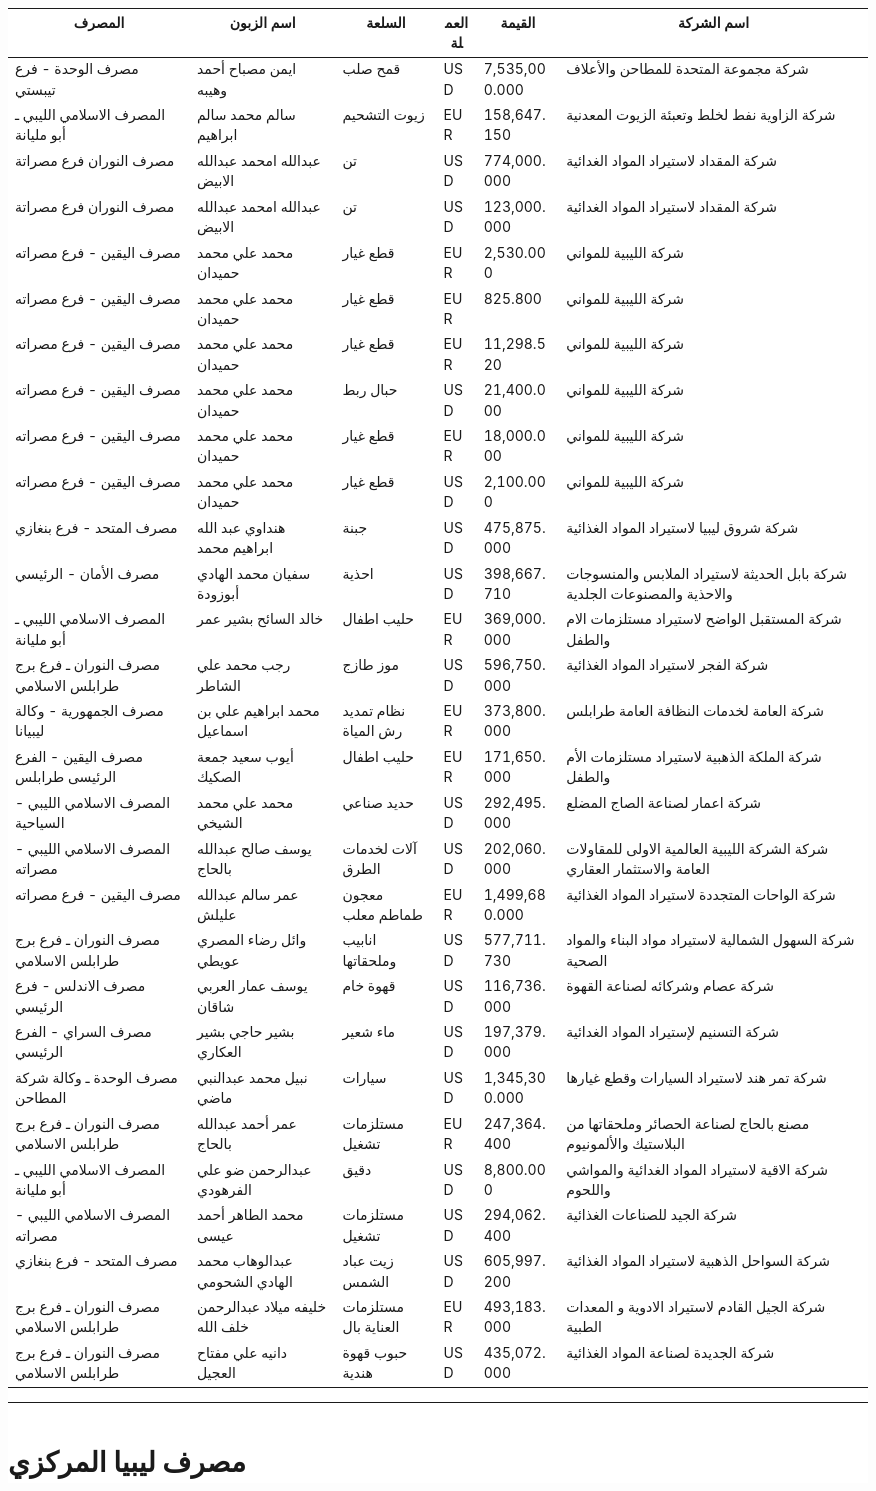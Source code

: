 | المصرف | اسم الزبون | السلعة | العملة | القيمة | اسم الشركة |
|---------|-----------|--------|--------|--------|------------|
| مصرف الوحدة - فرع تيبستي | ايمن مصباح أحمد وهيبه | قمح صلب | USD | 7,535,000.000 | شركة مجموعة المتحدة للمطاحن والأعلاف |
| المصرف الاسلامي الليبي ـ أبو مليانة | سالم محمد سالم ابراهيم | زيوت التشحيم | EUR | 158,647.150 | شركة الزاوية نفط لخلط وتعبئة الزيوت المعدنية |
| مصرف النوران فرع مصراتة | عبدالله امحمد عبدالله الابيض | تن | USD | 774,000.000 | شركة المقداد لاستيراد المواد الغدائية |
| مصرف النوران فرع مصراتة | عبدالله امحمد عبدالله الابيض | تن | USD | 123,000.000 | شركة المقداد لاستيراد المواد الغدائية |
| مصرف اليقين - فرع مصراته | محمد علي محمد حميدان | قطع غيار | EUR | 2,530.000 | شركة الليبية للمواني |
| مصرف اليقين - فرع مصراته | محمد علي محمد حميدان | قطع غيار | EUR | 825.800 | شركة الليبية للمواني |
| مصرف اليقين - فرع مصراته | محمد علي محمد حميدان | قطع غيار | EUR | 11,298.520 | شركة الليبية للمواني |
| مصرف اليقين - فرع مصراته | محمد علي محمد حميدان | حبال ربط | USD | 21,400.000 | شركة الليبية للمواني |
| مصرف اليقين - فرع مصراته | محمد علي محمد حميدان | قطع غيار | EUR | 18,000.000 | شركة الليبية للمواني |
| مصرف اليقين - فرع مصراته | محمد علي محمد حميدان | قطع غيار | USD | 2,100.000 | شركة الليبية للمواني |
| مصرف المتحد - فرع بنغازي | هنداوي عبد الله ابراهيم محمد | جبنة | USD | 475,875.000 | شركة شروق ليبيا لاستيراد المواد الغذائية |
| مصرف الأمان - الرئيسي | سفيان محمد الهادي أبوزودة | احذية | USD | 398,667.710 | شركة بابل الحديثة لاستيراد الملابس والمنسوجات والاحذية والمصنوعات الجلدية |
| المصرف الاسلامي الليبي ـ أبو مليانة | خالد السائح بشير عمر | حليب اطفال | EUR | 369,000.000 | شركة المستقبل الواضح لاستيراد مستلزمات الام والطفل |
| مصرف النوران ـ فرع برج طرابلس الاسلامي | رجب محمد علي الشاطر | موز طازج | USD | 596,750.000 | شركة الفجر لاستيراد المواد الغذائية |
| مصرف الجمهورية - وكالة ليبيانا | محمد ابراهيم علي بن اسماعيل | نظام تمديد رش المياة | EUR | 373,800.000 | شركة العامة لخدمات النظافة العامة طرابلس |
| مصرف اليقين - الفرع الرئيسى طرابلس | أيوب سعيد جمعة الصكيك | حليب اطفال | EUR | 171,650.000 | شركة الملكة الذهبية لاستيراد مستلزمات الأم والطفل |
| المصرف الاسلامي الليبي - السياحية | محمد علي محمد الشيخي | حديد صناعي | USD | 292,495.000 | شركة اعمار لصناعة الصاج المضلع |
| المصرف الاسلامي الليبي - مصراته | يوسف صالح عبدالله بالحاج | آلات لخدمات الطرق | USD | 202,060.000 | شركة الشركة الليبية العالمية الاولى للمقاولات العامة والاستثمار العقاري |
| مصرف اليقين - فرع مصراته | عمر سالم عبدالله عليلش | معجون طماطم معلب | EUR | 1,499,680.000 | شركة الواحات المتجددة لاستيراد المواد الغذائية |
| مصرف النوران ـ فرع برج طرابلس الاسلامي | وائل رضاء المصري عويطي | انابيب وملحقاتها | USD | 577,711.730 | شركة السهول الشمالية لاستيراد مواد البناء والمواد الصحية |
| مصرف الاندلس - فرع الرئيسي | يوسف عمار العربي شاقان | قهوة خام | USD | 116,736.000 | شركة عصام وشركائه لصناعة القهوة |
| مصرف السراي - الفرع الرئيسي | بشير حاجي بشير العكاري | ماء شعير | USD | 197,379.000 | شركة التسنيم لإستيراد المواد الغدائية |
| مصرف الوحدة ـ وكالة شركة المطاحن | نبيل محمد عبدالنبي ماضي | سيارات | USD | 1,345,300.000 | شركة تمر هند لاستيراد السيارات وقطع غيارها |
| مصرف النوران ـ فرع برج طرابلس الاسلامي | عمر أحمد عبدالله بالحاج | مستلزمات تشغيل | EUR | 247,364.400 | مصنع بالحاج لصناعة الحصائر وملحقاتها من البلاستيك والألمونيوم |
| المصرف الاسلامي الليبي ـ أبو مليانة | عبدالرحمن ضو علي الفرهودي | دقيق | USD | 8,800.000 | شركة الاقية لاستيراد المواد الغدائية والمواشي واللحوم |
| المصرف الاسلامي الليبي - مصراته | محمد الطاهر أحمد عيسى | مستلزمات تشغيل | USD | 294,062.400 | شركة الجيد للصناعات الغذائية |
| مصرف المتحد - فرع بنغازي | عبدالوهاب محمد الهادي الشحومي | زيت عباد الشمس | USD | 605,997.200 | شركة السواحل الذهبية لاستيراد المواد الغذائية |
| مصرف النوران ـ فرع برج طرابلس الاسلامي | خليفه ميلاد عبدالرحمن خلف الله | مستلزمات العناية بال | EUR | 493,183.000 | شركة الجيل القادم لاستيراد الادوية و المعدات الطبية |
| مصرف النوران ـ فرع برج طرابلس الاسلامي | دانيه علي مفتاح العجيل | حبوب قهوة هندية | USD | 435,072.000 | شركة الجديدة لصناعة المواد الغذائية |
---
# مصرف ليبيا المركزي
